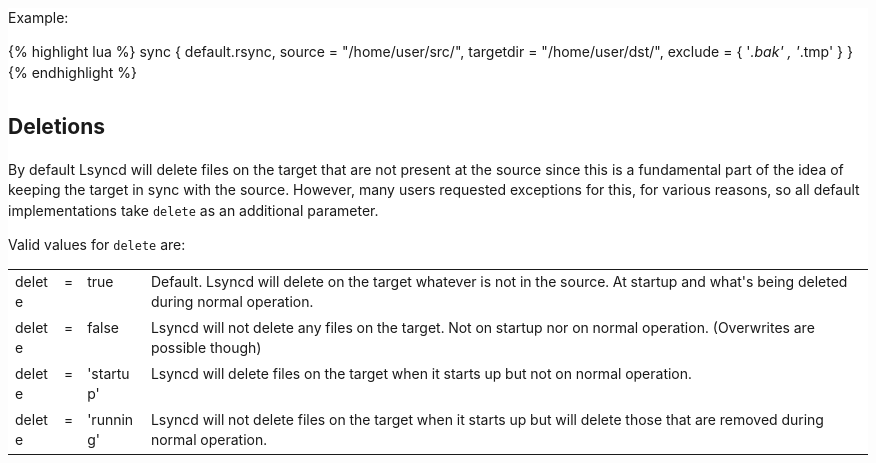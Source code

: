 Example:

{% highlight lua %}
sync {
    default.rsync,
    source    = "/home/user/src/",
    targetdir = "/home/user/dst/",
    exclude = { '*.bak' , '*.tmp' }
}
{% endhighlight %}

Deletions
---------
By default Lsyncd will delete files on the target that are not present at the source since this is a fundamental part of the idea of keeping the target in sync with the source. However, many users requested exceptions for this, for various reasons, so all default implementations take ```delete``` as an additional parameter. 

Valid values for ```delete``` are:

<table>

 <tr><td> delete
</td><td> =
</td><td> true
</td><td> Default. Lsyncd will delete on the target whatever is not in the source. At startup and what's being deleted during normal operation.
</td></tr>

 <tr><td> delete
</td><td> =
</td><td> false
</td><td> Lsyncd will not delete any files on the target. Not on startup nor on normal operation. (Overwrites are possible though)
</td></tr>

 <tr><td> delete
</td><td> =
</td><td> 'startup'
</td><td> Lsyncd will delete files on the target when it starts up but not on normal operation.
</td></tr>

 <tr><td> delete
</td><td> =
</td><td> 'running'
</td><td> Lsyncd will not delete files on the target when it starts up but will delete those that are removed during normal operation.
</td></tr>

</table>
